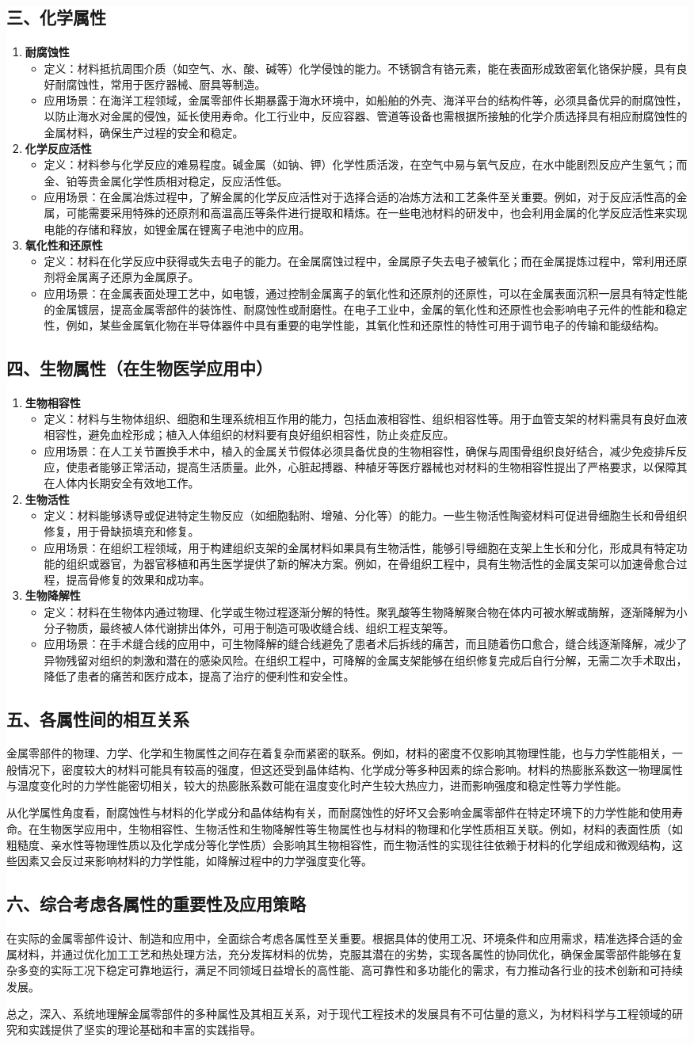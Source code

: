 ## 三、化学属性

1. **耐腐蚀性**
   - 定义：材料抵抗周围介质（如空气、水、酸、碱等）化学侵蚀的能力。不锈钢含有铬元素，能在表面形成致密氧化铬保护膜，具有良好耐腐蚀性，常用于医疗器械、厨具等制造。
   - 应用场景：在海洋工程领域，金属零部件长期暴露于海水环境中，如船舶的外壳、海洋平台的结构件等，必须具备优异的耐腐蚀性，以防止海水对金属的侵蚀，延长使用寿命。化工行业中，反应容器、管道等设备也需根据所接触的化学介质选择具有相应耐腐蚀性的金属材料，确保生产过程的安全和稳定。
2. **化学反应活性**
   - 定义：材料参与化学反应的难易程度。碱金属（如钠、钾）化学性质活泼，在空气中易与氧气反应，在水中能剧烈反应产生氢气；而金、铂等贵金属化学性质相对稳定，反应活性低。
   - 应用场景：在金属冶炼过程中，了解金属的化学反应活性对于选择合适的冶炼方法和工艺条件至关重要。例如，对于反应活性高的金属，可能需要采用特殊的还原剂和高温高压等条件进行提取和精炼。在一些电池材料的研发中，也会利用金属的化学反应活性来实现电能的存储和释放，如锂金属在锂离子电池中的应用。
3. **氧化性和还原性**
   - 定义：材料在化学反应中获得或失去电子的能力。在金属腐蚀过程中，金属原子失去电子被氧化；而在金属提炼过程中，常利用还原剂将金属离子还原为金属原子。
   - 应用场景：在金属表面处理工艺中，如电镀，通过控制金属离子的氧化性和还原剂的还原性，可以在金属表面沉积一层具有特定性能的金属镀层，提高金属零部件的装饰性、耐腐蚀性或耐磨性。在电子工业中，金属的氧化性和还原性也会影响电子元件的性能和稳定性，例如，某些金属氧化物在半导体器件中具有重要的电学性能，其氧化性和还原性的特性可用于调节电子的传输和能级结构。

## 四、生物属性（在生物医学应用中）

1. **生物相容性**
   - 定义：材料与生物体组织、细胞和生理系统相互作用的能力，包括血液相容性、组织相容性等。用于血管支架的材料需具有良好血液相容性，避免血栓形成；植入人体组织的材料要有良好组织相容性，防止炎症反应。
   - 应用场景：在人工关节置换手术中，植入的金属关节假体必须具备优良的生物相容性，确保与周围骨组织良好结合，减少免疫排斥反应，使患者能够正常活动，提高生活质量。此外，心脏起搏器、种植牙等医疗器械也对材料的生物相容性提出了严格要求，以保障其在人体内长期安全有效地工作。
2. **生物活性**
   - 定义：材料能够诱导或促进特定生物反应（如细胞黏附、增殖、分化等）的能力。一些生物活性陶瓷材料可促进骨细胞生长和骨组织修复，用于骨缺损填充和修复。
   - 应用场景：在组织工程领域，用于构建组织支架的金属材料如果具有生物活性，能够引导细胞在支架上生长和分化，形成具有特定功能的组织或器官，为器官移植和再生医学提供了新的解决方案。例如，在骨组织工程中，具有生物活性的金属支架可以加速骨愈合过程，提高骨修复的效果和成功率。
3. **生物降解性**
   - 定义：材料在生物体内通过物理、化学或生物过程逐渐分解的特性。聚乳酸等生物降解聚合物在体内可被水解或酶解，逐渐降解为小分子物质，最终被人体代谢排出体外，可用于制造可吸收缝合线、组织工程支架等。
   - 应用场景：在手术缝合线的应用中，可生物降解的缝合线避免了患者术后拆线的痛苦，而且随着伤口愈合，缝合线逐渐降解，减少了异物残留对组织的刺激和潜在的感染风险。在组织工程中，可降解的金属支架能够在组织修复完成后自行分解，无需二次手术取出，降低了患者的痛苦和医疗成本，提高了治疗的便利性和安全性。

## 五、各属性间的相互关系

金属零部件的物理、力学、化学和生物属性之间存在着复杂而紧密的联系。例如，材料的密度不仅影响其物理性能，也与力学性能相关，一般情况下，密度较大的材料可能具有较高的强度，但这还受到晶体结构、化学成分等多种因素的综合影响。材料的热膨胀系数这一物理属性与温度变化时的力学性能密切相关，较大的热膨胀系数可能在温度变化时产生较大热应力，进而影响强度和稳定性等力学性能。

从化学属性角度看，耐腐蚀性与材料的化学成分和晶体结构有关，而耐腐蚀性的好坏又会影响金属零部件在特定环境下的力学性能和使用寿命。在生物医学应用中，生物相容性、生物活性和生物降解性等生物属性也与材料的物理和化学性质相互关联。例如，材料的表面性质（如粗糙度、亲水性等物理性质以及化学成分等化学性质）会影响其生物相容性，而生物活性的实现往往依赖于材料的化学组成和微观结构，这些因素又会反过来影响材料的力学性能，如降解过程中的力学强度变化等。

## 六、综合考虑各属性的重要性及应用策略

在实际的金属零部件设计、制造和应用中，全面综合考虑各属性至关重要。根据具体的使用工况、环境条件和应用需求，精准选择合适的金属材料，并通过优化加工工艺和热处理方法，充分发挥材料的优势，克服其潜在的劣势，实现各属性的协同优化，确保金属零部件能够在复杂多变的实际工况下稳定可靠地运行，满足不同领域日益增长的高性能、高可靠性和多功能化的需求，有力推动各行业的技术创新和可持续发展。

总之，深入、系统地理解金属零部件的多种属性及其相互关系，对于现代工程技术的发展具有不可估量的意义，为材料科学与工程领域的研究和实践提供了坚实的理论基础和丰富的实践指导。
